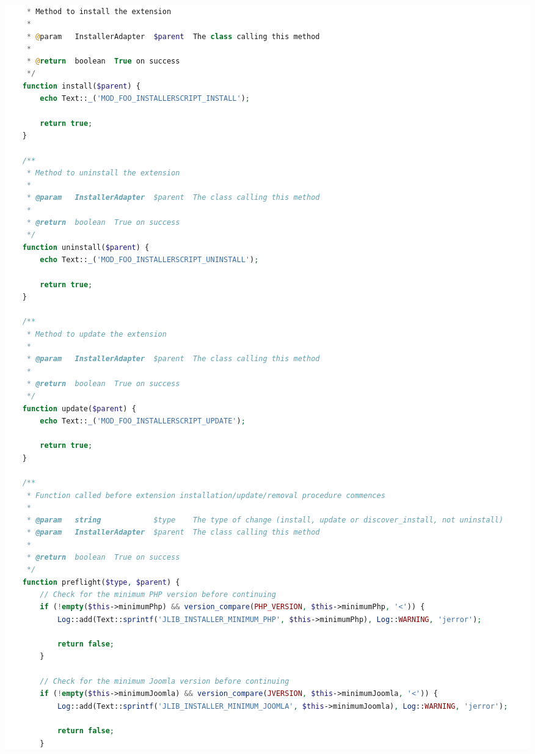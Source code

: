 ```php
     * Method to install the extension
     *
     * @param   InstallerAdapter  $parent  The class calling this method
     *
     * @return  boolean  True on success
     */
    function install($parent) {
        echo Text::_('MOD_FOO_INSTALLERSCRIPT_INSTALL');

        return true;
    }

    /**
     * Method to uninstall the extension
     *
     * @param   InstallerAdapter  $parent  The class calling this method
     *
     * @return  boolean  True on success
     */
    function uninstall($parent) {
        echo Text::_('MOD_FOO_INSTALLERSCRIPT_UNINSTALL');

        return true;
    }

    /**
     * Method to update the extension
     *
     * @param   InstallerAdapter  $parent  The class calling this method
     *
     * @return  boolean  True on success
     */
    function update($parent) {
        echo Text::_('MOD_FOO_INSTALLERSCRIPT_UPDATE');

        return true;
    }

    /**
     * Function called before extension installation/update/removal procedure commences
     *
     * @param   string            $type    The type of change (install, update or discover_install, not uninstall)
     * @param   InstallerAdapter  $parent  The class calling this method
     *
     * @return  boolean  True on success
     */
    function preflight($type, $parent) {
        // Check for the minimum PHP version before continuing
        if (!empty($this->minimumPhp) && version_compare(PHP_VERSION, $this->minimumPhp, '<')) {
            Log::add(Text::sprintf('JLIB_INSTALLER_MINIMUM_PHP', $this->minimumPhp), Log::WARNING, 'jerror');

            return false;
        }

        // Check for the minimum Joomla version before continuing
        if (!empty($this->minimumJoomla) && version_compare(JVERSION, $this->minimumJoomla, '<')) {
            Log::add(Text::sprintf('JLIB_INSTALLER_MINIMUM_JOOMLA', $this->minimumJoomla), Log::WARNING, 'jerror');

            return false;
        }
```